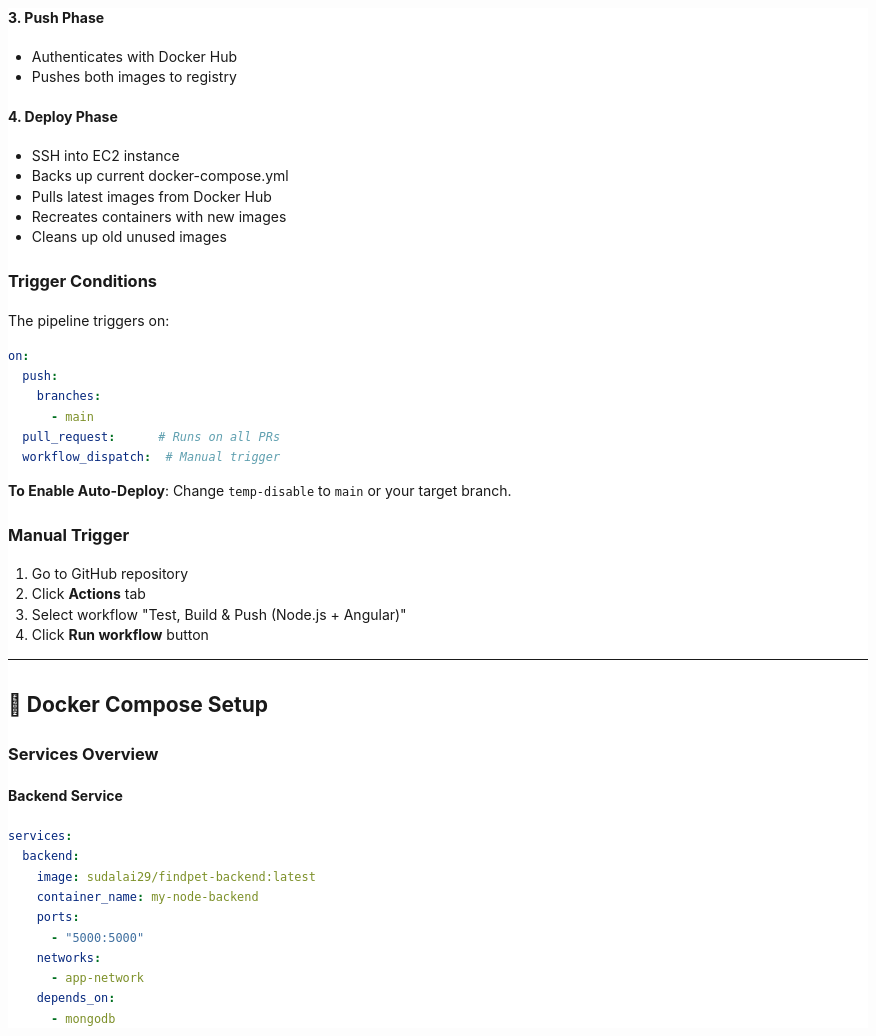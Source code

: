 #### 3. **Push Phase**
- Authenticates with Docker Hub
- Pushes both images to registry

#### 4. **Deploy Phase**
- SSH into EC2 instance
- Backs up current docker-compose.yml
- Pulls latest images from Docker Hub
- Recreates containers with new images
- Cleans up old unused images

### Trigger Conditions

The pipeline triggers on:

```yaml
on:
  push:
    branches:
      - main
  pull_request:      # Runs on all PRs
  workflow_dispatch:  # Manual trigger
```

**To Enable Auto-Deploy**: Change `temp-disable` to `main` or your target branch.

### Manual Trigger

1. Go to GitHub repository
2. Click **Actions** tab
3. Select workflow "Test, Build & Push (Node.js + Angular)"
4. Click **Run workflow** button

---

## 🐳 Docker Compose Setup

### Services Overview

#### Backend Service
```yaml
services:
  backend:
    image: sudalai29/findpet-backend:latest
    container_name: my-node-backend
    ports:
      - "5000:5000"
    networks:
      - app-network
    depends_on:
      - mongodb
```
